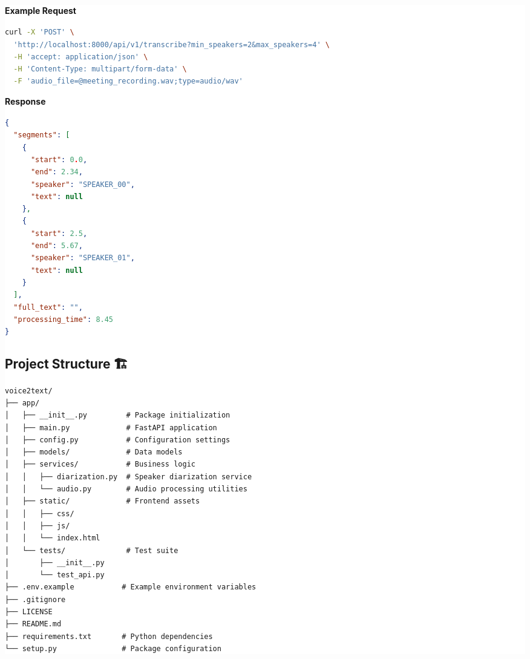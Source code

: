 **Example Request**
```bash
curl -X 'POST' \
  'http://localhost:8000/api/v1/transcribe?min_speakers=2&max_speakers=4' \
  -H 'accept: application/json' \
  -H 'Content-Type: multipart/form-data' \
  -F 'audio_file=@meeting_recording.wav;type=audio/wav'
```

**Response**
```json
{
  "segments": [
    {
      "start": 0.0,
      "end": 2.34,
      "speaker": "SPEAKER_00",
      "text": null
    },
    {
      "start": 2.5,
      "end": 5.67,
      "speaker": "SPEAKER_01",
      "text": null
    }
  ],
  "full_text": "",
  "processing_time": 8.45
}
```

## Project Structure 🏗️

```
voice2text/
├── app/
│   ├── __init__.py         # Package initialization
│   ├── main.py             # FastAPI application
│   ├── config.py           # Configuration settings
│   ├── models/             # Data models
│   ├── services/           # Business logic
│   │   ├── diarization.py  # Speaker diarization service
│   │   └── audio.py        # Audio processing utilities
│   ├── static/             # Frontend assets
│   │   ├── css/
│   │   ├── js/
│   │   └── index.html
│   └── tests/              # Test suite
│       ├── __init__.py
│       └── test_api.py
├── .env.example           # Example environment variables
├── .gitignore
├── LICENSE
├── README.md
├── requirements.txt       # Python dependencies
└── setup.py               # Package configuration
```
